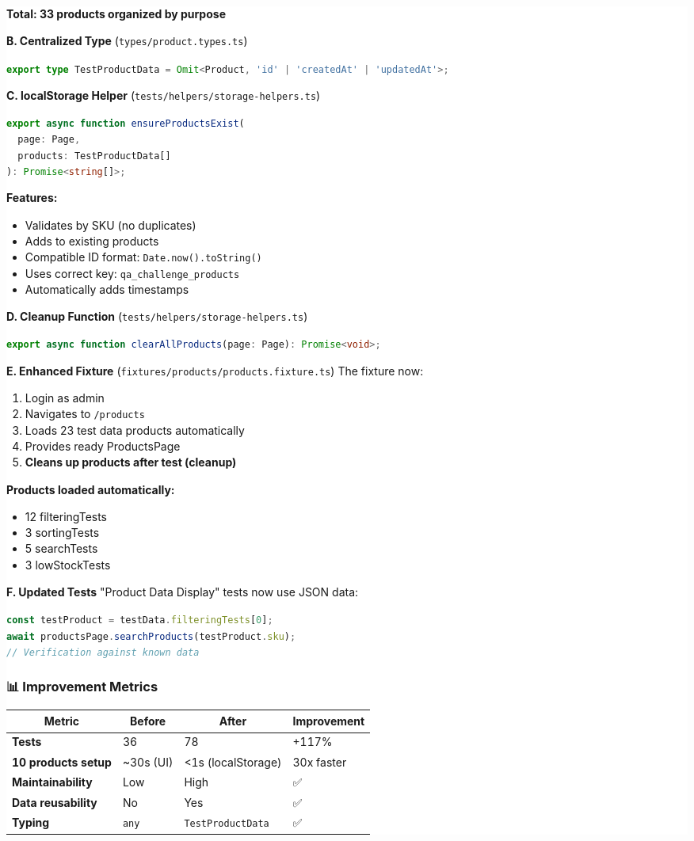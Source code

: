 **Total: 33 products organized by purpose**

**B. Centralized Type** (`types/product.types.ts`)

```typescript
export type TestProductData = Omit<Product, 'id' | 'createdAt' | 'updatedAt'>;
```

**C. localStorage Helper** (`tests/helpers/storage-helpers.ts`)

```typescript
export async function ensureProductsExist(
  page: Page,
  products: TestProductData[]
): Promise<string[]>;
```

**Features:**

- Validates by SKU (no duplicates)
- Adds to existing products
- Compatible ID format: `Date.now().toString()`
- Uses correct key: `qa_challenge_products`
- Automatically adds timestamps

**D. Cleanup Function** (`tests/helpers/storage-helpers.ts`)

```typescript
export async function clearAllProducts(page: Page): Promise<void>;
```

**E. Enhanced Fixture** (`fixtures/products/products.fixture.ts`)
The fixture now:

1. Login as admin
2. Navigates to `/products`
3. Loads 23 test data products automatically
4. Provides ready ProductsPage
5. **Cleans up products after test (cleanup)**

**Products loaded automatically:**

- 12 filteringTests
- 3 sortingTests
- 5 searchTests
- 3 lowStockTests

**F. Updated Tests**
"Product Data Display" tests now use JSON data:

```typescript
const testProduct = testData.filteringTests[0];
await productsPage.searchProducts(testProduct.sku);
// Verification against known data
```

### 📊 Improvement Metrics

| Metric                | Before    | After              | Improvement |
| --------------------- | --------- | ------------------ | ----------- |
| **Tests**             | 36        | 78                 | +117%       |
| **10 products setup** | ~30s (UI) | <1s (localStorage) | 30x faster  |
| **Maintainability**   | Low       | High               | ✅          |
| **Data reusability**  | No        | Yes                | ✅          |
| **Typing**            | `any`     | `TestProductData`  | ✅          |

